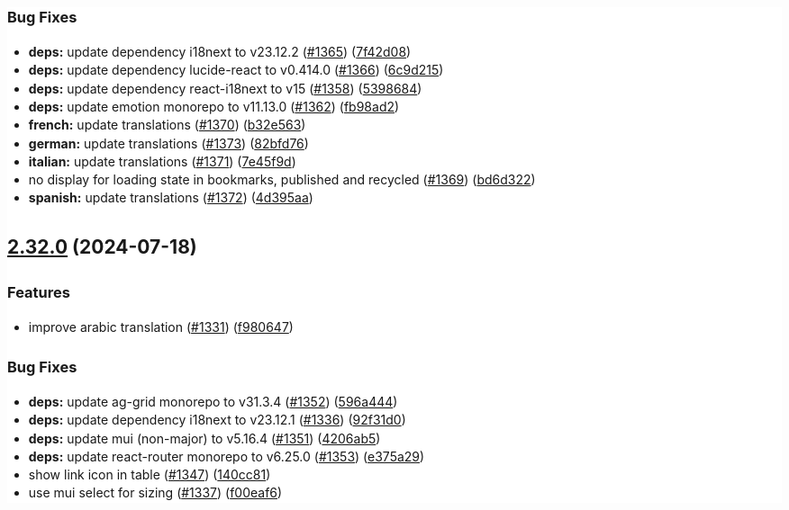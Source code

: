 
### Bug Fixes

* **deps:** update dependency i18next to v23.12.2 ([#1365](https://github.com/graasp/graasp-builder/issues/1365)) ([7f42d08](https://github.com/graasp/graasp-builder/commit/7f42d089f39bd9488c4abb718439ebb91b8c1dbd))
* **deps:** update dependency lucide-react to v0.414.0 ([#1366](https://github.com/graasp/graasp-builder/issues/1366)) ([6c9d215](https://github.com/graasp/graasp-builder/commit/6c9d2150113567131edadc9069b78fd9568d83e2))
* **deps:** update dependency react-i18next to v15 ([#1358](https://github.com/graasp/graasp-builder/issues/1358)) ([5398684](https://github.com/graasp/graasp-builder/commit/5398684a276301e873390356756059b7c69b51b8))
* **deps:** update emotion monorepo to v11.13.0 ([#1362](https://github.com/graasp/graasp-builder/issues/1362)) ([fb98ad2](https://github.com/graasp/graasp-builder/commit/fb98ad2c820c1b33d6efdbeb733759a416f004a9))
* **french:** update translations ([#1370](https://github.com/graasp/graasp-builder/issues/1370)) ([b32e563](https://github.com/graasp/graasp-builder/commit/b32e5633583291147a608e4acf39559853023120))
* **german:** update translations ([#1373](https://github.com/graasp/graasp-builder/issues/1373)) ([82bfd76](https://github.com/graasp/graasp-builder/commit/82bfd7615568cfc7af91a88962e3963924ced714))
* **italian:** update translations ([#1371](https://github.com/graasp/graasp-builder/issues/1371)) ([7e45f9d](https://github.com/graasp/graasp-builder/commit/7e45f9dad5a31ff37c40e15aa74c07ca57983514))
* no display for loading state in bookmarks, published and recycled ([#1369](https://github.com/graasp/graasp-builder/issues/1369)) ([bd6d322](https://github.com/graasp/graasp-builder/commit/bd6d3223afbeeb771038e0ac8ad68063519c04d4))
* **spanish:** update translations ([#1372](https://github.com/graasp/graasp-builder/issues/1372)) ([4d395aa](https://github.com/graasp/graasp-builder/commit/4d395aa3755147bac212114016149407362b608c))

## [2.32.0](https://github.com/graasp/graasp-builder/compare/v2.31.0...v2.32.0) (2024-07-18)


### Features

* improve arabic translation ([#1331](https://github.com/graasp/graasp-builder/issues/1331)) ([f980647](https://github.com/graasp/graasp-builder/commit/f9806474c5835497f4cb585f64c768a2c74e2995))


### Bug Fixes

* **deps:** update ag-grid monorepo to v31.3.4 ([#1352](https://github.com/graasp/graasp-builder/issues/1352)) ([596a444](https://github.com/graasp/graasp-builder/commit/596a4446172dfe93c63e74b843e51147c22c30fa))
* **deps:** update dependency i18next to v23.12.1 ([#1336](https://github.com/graasp/graasp-builder/issues/1336)) ([92f31d0](https://github.com/graasp/graasp-builder/commit/92f31d01bccf02788cfd74fd5069d7135437205a))
* **deps:** update mui (non-major) to v5.16.4 ([#1351](https://github.com/graasp/graasp-builder/issues/1351)) ([4206ab5](https://github.com/graasp/graasp-builder/commit/4206ab5a61cc73939b841dc7c61eb20bc6f8d511))
* **deps:** update react-router monorepo to v6.25.0 ([#1353](https://github.com/graasp/graasp-builder/issues/1353)) ([e375a29](https://github.com/graasp/graasp-builder/commit/e375a29818e66db82ee7f59842a36177db3ebff0))
* show link icon in table ([#1347](https://github.com/graasp/graasp-builder/issues/1347)) ([140cc81](https://github.com/graasp/graasp-builder/commit/140cc815f2d69da4915a71e9367816a450d63394))
* use mui select for sizing ([#1337](https://github.com/graasp/graasp-builder/issues/1337)) ([f00eaf6](https://github.com/graasp/graasp-builder/commit/f00eaf6d5e34738e29f78157c55ef98e6d83ebfb))
